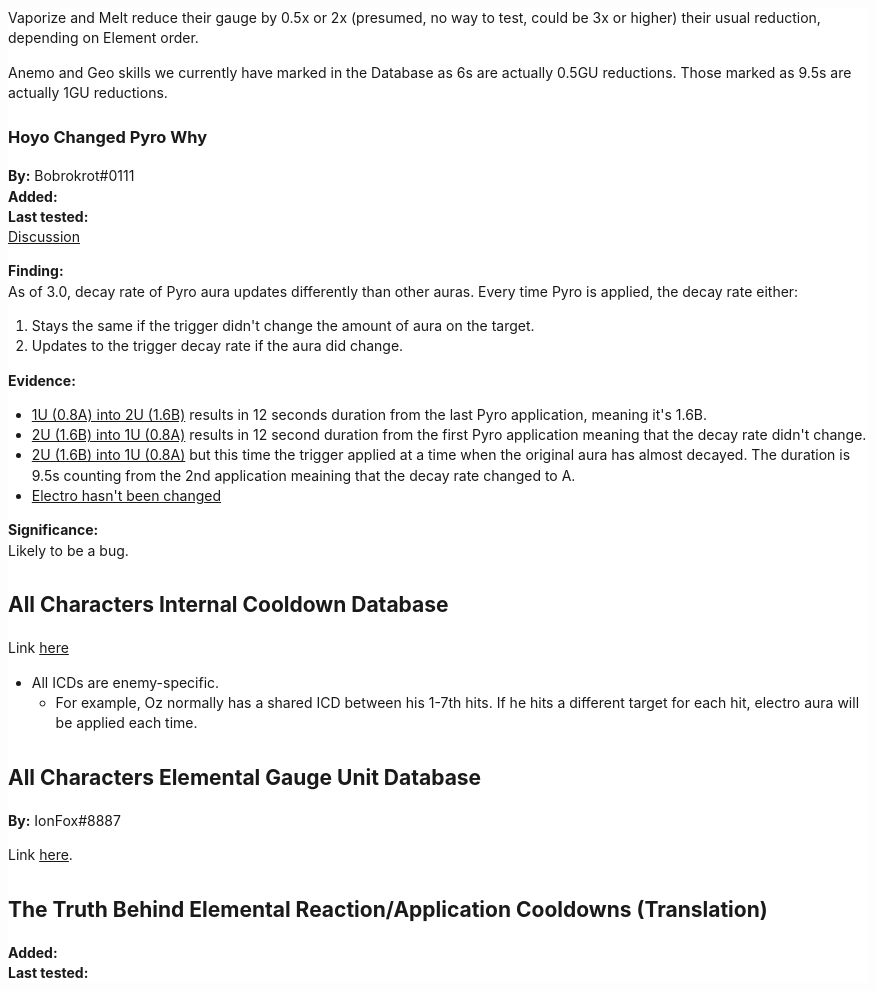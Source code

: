 Vaporize and Melt reduce their gauge by 0.5x or 2x \(presumed, no way to test, could be 3x or higher\) their usual reduction, depending on Element order.

Anemo and Geo skills we currently have marked in the Database as 6s are actually 0.5GU reductions. Those marked as 9.5s are actually 1GU reductions.

### Hoyo Changed Pyro Why

**By:** Bobrokrot\#0111  
**Added:** <Version date="2022-10-13" />  
**Last tested:** <VersionHl date="2022-08-27" />  
[Discussion](https://tickets.deeznuts.moe/transcripts/hoyo-changed-pyro-why-1012654762715516988)

**Finding:**  
As of 3.0, decay rate of Pyro aura updates differently than other auras. Every time Pyro is applied, the decay rate either:  
1. Stays the same if the trigger didn't change the amount of aura on the target.  
2. Updates to the trigger decay rate if the aura did change.  
  
**Evidence:**  
* [1U (0.8A) into 2U (1.6B)](https://youtu.be/ZNJWv1_v5Dg) results in 12 seconds duration from the last Pyro application, meaning it's 1.6B.
* [2U (1.6B) into 1U (0.8A)](https://youtu.be/AfDjlwvHWyY) results in 12 second duration from the first Pyro application meaning that the decay rate didn't change.
* [2U (1.6B) into 1U (0.8A)](https://youtu.be/AX8BejlyvFk) but this time the trigger applied at a time when the original aura has almost decayed. The duration is 9.5s counting from the 2nd application meaining that the decay rate changed to A.
* [Electro hasn't been changed](https://youtu.be/Rm7LdJLszJs)
  
**Significance:**  
Likely to be a bug.  

## All Characters Internal Cooldown Database

Link [here](https://docs.google.com/spreadsheets/d/1O9SeEyS2uOnjYLEJ0d5E6TUxabp7fgyc6MGlSMJBsw0/edit)

* All ICDs are enemy-specific.
  * For example, Oz normally has a shared ICD between his 1-7th hits. If he hits a different target for each hit, electro aura will be applied each time.

## All Characters Elemental Gauge Unit Database

**By:** IonFox\#8887

Link [here](https://docs.google.com/spreadsheets/d/1uiJje5yqv7v2UKrWoBAgBMrHrrNemtkooo8JqAGJpP8/edit?usp=sharing).

## The Truth Behind Elemental Reaction/Application Cooldowns \(Translation\)

**Added:** <Version date="2020-11-09" />  
**Last tested:** <VersionHl date="2020-11-09" />
